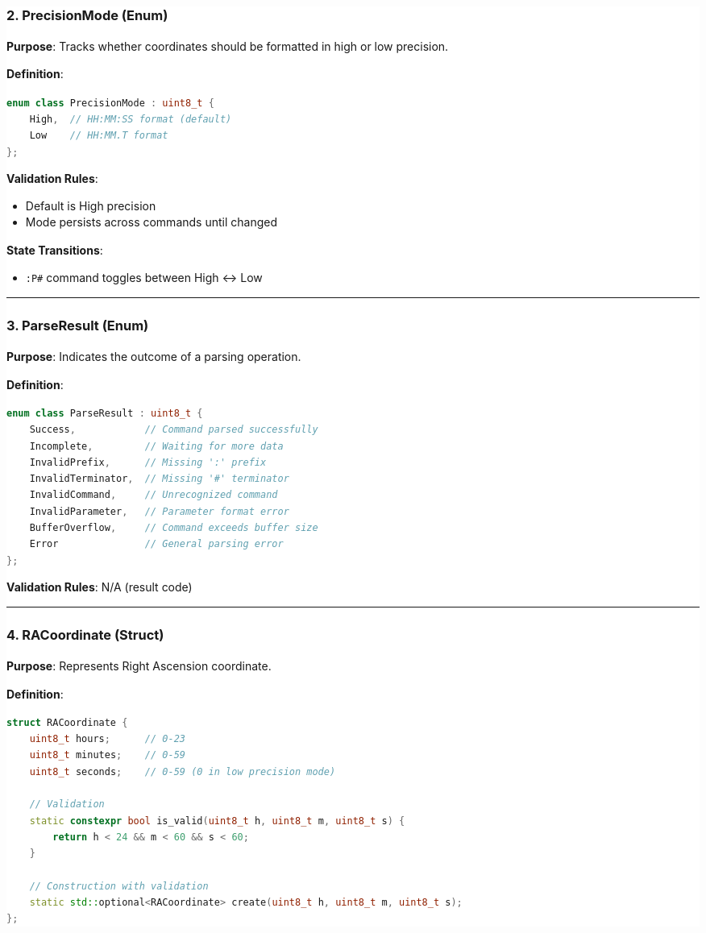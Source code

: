 
### 2. PrecisionMode (Enum)

**Purpose**: Tracks whether coordinates should be formatted in high or low precision.

**Definition**:
```cpp
enum class PrecisionMode : uint8_t {
    High,  // HH:MM:SS format (default)
    Low    // HH:MM.T format
};
```

**Validation Rules**:
- Default is High precision
- Mode persists across commands until changed

**State Transitions**:
- `:P#` command toggles between High ↔ Low

---

### 3. ParseResult (Enum)

**Purpose**: Indicates the outcome of a parsing operation.

**Definition**:
```cpp
enum class ParseResult : uint8_t {
    Success,            // Command parsed successfully
    Incomplete,         // Waiting for more data
    InvalidPrefix,      // Missing ':' prefix
    InvalidTerminator,  // Missing '#' terminator
    InvalidCommand,     // Unrecognized command
    InvalidParameter,   // Parameter format error
    BufferOverflow,     // Command exceeds buffer size
    Error               // General parsing error
};
```

**Validation Rules**: N/A (result code)

---

### 4. RACoordinate (Struct)

**Purpose**: Represents Right Ascension coordinate.

**Definition**:
```cpp
struct RACoordinate {
    uint8_t hours;      // 0-23
    uint8_t minutes;    // 0-59
    uint8_t seconds;    // 0-59 (0 in low precision mode)
    
    // Validation
    static constexpr bool is_valid(uint8_t h, uint8_t m, uint8_t s) {
        return h < 24 && m < 60 && s < 60;
    }
    
    // Construction with validation
    static std::optional<RACoordinate> create(uint8_t h, uint8_t m, uint8_t s);
};
```
